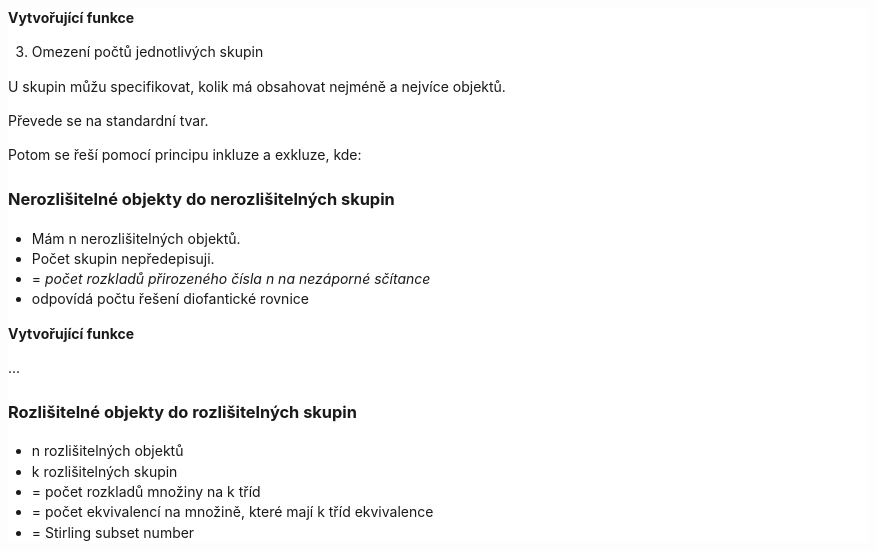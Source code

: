   **Vytvořující funkce**

  ![f(x) = \mathbf{\frac{x^k}{(1-x)^k}}](https://latex.codecogs.com/svg.latex?f%28x%29%20%3D%20%5Cmathbf%7B%5Cfrac%7Bx%5Ek%7D%7B%281-x%29%5Ek%7D%7D)

3. Omezení počtů jednotlivých skupin

  U skupin můžu specifikovat, kolik má obsahovat nejméně a nejvíce objektů.

  ![x_1 + x_2 + \ldots + \x_k = n;~~a_i \leq x_i \leq b_i](https://latex.codecogs.com/svg.latex?x_1%20&plus;%20x_2%20&plus;%20%5Cldots%20&plus;%20%5Cx_k%20%3D%20n%3B%7E%7Ea_i%20%5Cleq%20x_i%20%5Cleq%20b_i)

  Převede se na standardní tvar.

  ![y_1 + y_2 + \ldots + y_k = m;~~0 \leq y_i \leq c_i](https://latex.codecogs.com/svg.latex?y_1%20&plus;%20y_2%20&plus;%20%5Cldots%20&plus;%20y_k%20%3D%20m%3B%7E%7E0%20%5Cleq%20y_i%20%5Cleq%20c_i)

  Potom se řeší pomocí principu inkluze a exkluze, kde:

  ![N = P(k-1, m)](https://latex.codecogs.com/svg.latex?N%20%3D%20P%28k-1%2C%20m%29)

  ![\alpha_i : c_i + 1 \leq y_i](https://latex.codecogs.com/svg.latex?%5Calpha_i%20%3A%20c_i%20&plus;%201%20%5Cleq%20y_i)

### Nerozlišitelné objekty do nerozlišitelných skupin

- Mám n nerozlišitelných objektů.
- Počet skupin nepředepisuji.
- = *počet rozkladů přirozeného čísla n na nezáporné sčítance*
- odpovídá počtu řešení diofantické rovnice

![x_1 + 2x_2 + 3x_3 \ldots + nx_n = n,~~0 \leq x_i](https://latex.codecogs.com/svg.latex?x_1%20&plus;%202x_2%20&plus;%203x_3%20%5Cldots%20&plus;%20nx_n%20%3D%20n%2C%7E%7E0%20%5Cleq%20x_i)

**Vytvořující funkce**

![f(x) = \underbrace{(1 + x + x^2 + \ldots)}_{1.} \cdot \underbrace{(1 + x^2 + x^4 + x^6 + \ldots)}_{2.} \cdot \ldots \underbrace{\cdot (1 + x^n + x^{2n} + \ldots )}_{n.}](https://latex.codecogs.com/svg.latex?f%28x%29%20%3D%20%5Cunderbrace%7B%281%20&plus;%20x%20&plus;%20x%5E2%20&plus;%20%5Cldots%29%7D_%7B1.%7D%20%5Ccdot%20%5Cunderbrace%7B%281%20&plus;%20x%5E2%20&plus;%20x%5E4%20&plus;%20x%5E6%20&plus;%20%5Cldots%29%7D_%7B2.%7D%20%5Ccdot%20%5Cldots%20%5Cunderbrace%7B%5Ccdot%20%281%20&plus;%20x%5En%20&plus;%20x%5E%7B2n%7D%20&plus;%20%5Cldots%20%29%7D_%7Bn.%7D)

![1.~\ldots ~ \frac{1}{1-x}](https://latex.codecogs.com/svg.latex?1.%7E%5Cldots%20%7E%20%5Cfrac%7B1%7D%7B1-x%7D)

![2.~\ldots ~ \frac{1}{1-x^2}](https://latex.codecogs.com/svg.latex?2.%7E%5Cldots%20%7E%20%5Cfrac%7B1%7D%7B1-x%5E2%7D)

...

![n.~\ldots ~ \frac{1}{1-x^n}](https://latex.codecogs.com/svg.latex?n.%7E%5Cldots%20%7E%20%5Cfrac%7B1%7D%7B1-x%5En%7D)

![f(x) = \mathbf{\prod^n_{i=1} \frac{1}{1-x^i}}](https://latex.codecogs.com/svg.latex?f%28x%29%20%3D%20%5Cmathbf%7B%5Cprod%5En_%7Bi%3D1%7D%20%5Cfrac%7B1%7D%7B1-x%5Ei%7D%7D)

### Rozlišitelné objekty do rozlišitelných skupin

- n rozlišitelných objektů
- k rozlišitelných skupin
- = počet rozkladů množiny na k tříd
- = počet ekvivalencí na množině, které mají k tříd ekvivalence
- = Stirling subset number
